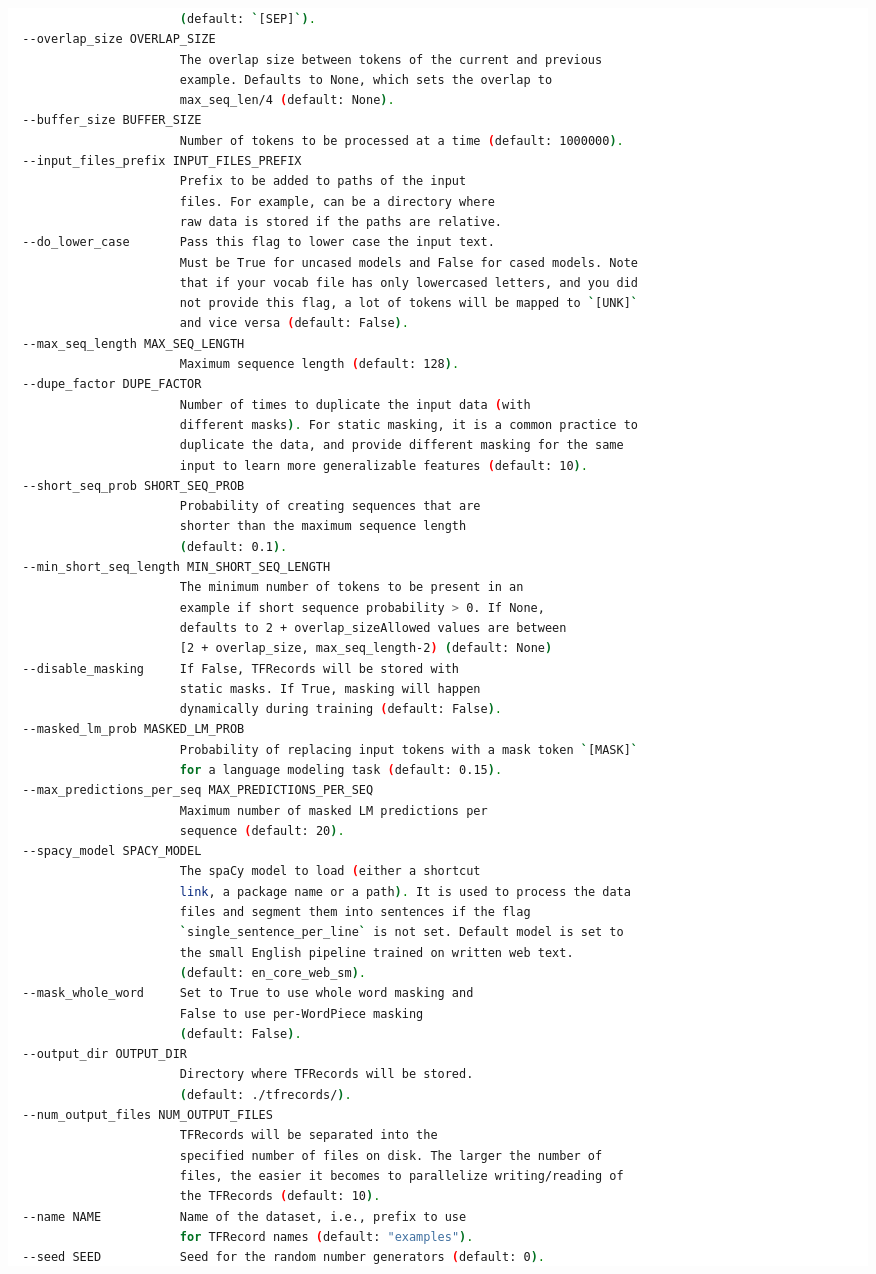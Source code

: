 ```bash
                        (default: `[SEP]`).
  --overlap_size OVERLAP_SIZE
                        The overlap size between tokens of the current and previous 
                        example. Defaults to None, which sets the overlap to 
                        max_seq_len/4 (default: None).
  --buffer_size BUFFER_SIZE
                        Number of tokens to be processed at a time (default: 1000000).
  --input_files_prefix INPUT_FILES_PREFIX
                        Prefix to be added to paths of the input
                        files. For example, can be a directory where
                        raw data is stored if the paths are relative.
  --do_lower_case       Pass this flag to lower case the input text.
                        Must be True for uncased models and False for cased models. Note 
                        that if your vocab file has only lowercased letters, and you did 
                        not provide this flag, a lot of tokens will be mapped to `[UNK]` 
                        and vice versa (default: False).
  --max_seq_length MAX_SEQ_LENGTH
                        Maximum sequence length (default: 128).
  --dupe_factor DUPE_FACTOR
                        Number of times to duplicate the input data (with
                        different masks). For static masking, it is a common practice to 
                        duplicate the data, and provide different masking for the same 
                        input to learn more generalizable features (default: 10).
  --short_seq_prob SHORT_SEQ_PROB
                        Probability of creating sequences that are
                        shorter than the maximum sequence length
                        (default: 0.1).
  --min_short_seq_length MIN_SHORT_SEQ_LENGTH
                        The minimum number of tokens to be present in an
                        example if short sequence probability > 0. If None,
                        defaults to 2 + overlap_sizeAllowed values are between
                        [2 + overlap_size, max_seq_length-2) (default: None)
  --disable_masking     If False, TFRecords will be stored with
                        static masks. If True, masking will happen
                        dynamically during training (default: False).
  --masked_lm_prob MASKED_LM_PROB
                        Probability of replacing input tokens with a mask token `[MASK]` 
                        for a language modeling task (default: 0.15).
  --max_predictions_per_seq MAX_PREDICTIONS_PER_SEQ
                        Maximum number of masked LM predictions per
                        sequence (default: 20).
  --spacy_model SPACY_MODEL
                        The spaCy model to load (either a shortcut
                        link, a package name or a path). It is used to process the data 
                        files and segment them into sentences if the flag 
                        `single_sentence_per_line` is not set. Default model is set to 
                        the small English pipeline trained on written web text.
                        (default: en_core_web_sm).
  --mask_whole_word     Set to True to use whole word masking and
                        False to use per-WordPiece masking
                        (default: False).
  --output_dir OUTPUT_DIR
                        Directory where TFRecords will be stored.
                        (default: ./tfrecords/).
  --num_output_files NUM_OUTPUT_FILES
                        TFRecords will be separated into the
                        specified number of files on disk. The larger the number of 
                        files, the easier it becomes to parallelize writing/reading of 
                        the TFRecords (default: 10).
  --name NAME           Name of the dataset, i.e., prefix to use
                        for TFRecord names (default: "examples").
  --seed SEED           Seed for the random number generators (default: 0).

```